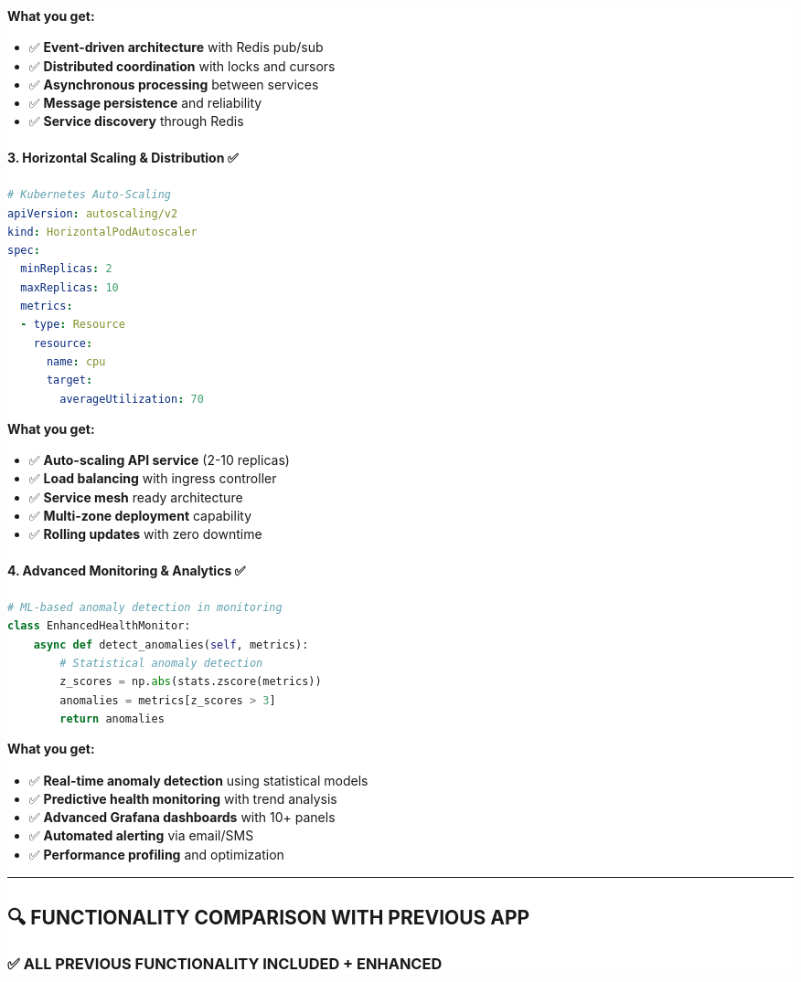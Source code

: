**What you get:**
- ✅ **Event-driven architecture** with Redis pub/sub
- ✅ **Distributed coordination** with locks and cursors
- ✅ **Asynchronous processing** between services
- ✅ **Message persistence** and reliability
- ✅ **Service discovery** through Redis

#### **3. Horizontal Scaling & Distribution ✅**
```yaml
# Kubernetes Auto-Scaling
apiVersion: autoscaling/v2
kind: HorizontalPodAutoscaler
spec:
  minReplicas: 2
  maxReplicas: 10
  metrics:
  - type: Resource
    resource:
      name: cpu
      target:
        averageUtilization: 70
```

**What you get:**
- ✅ **Auto-scaling API service** (2-10 replicas)
- ✅ **Load balancing** with ingress controller
- ✅ **Service mesh** ready architecture
- ✅ **Multi-zone deployment** capability
- ✅ **Rolling updates** with zero downtime

#### **4. Advanced Monitoring & Analytics ✅**
```python
# ML-based anomaly detection in monitoring
class EnhancedHealthMonitor:
    async def detect_anomalies(self, metrics):
        # Statistical anomaly detection
        z_scores = np.abs(stats.zscore(metrics))
        anomalies = metrics[z_scores > 3]
        return anomalies
```

**What you get:**
- ✅ **Real-time anomaly detection** using statistical models
- ✅ **Predictive health monitoring** with trend analysis
- ✅ **Advanced Grafana dashboards** with 10+ panels
- ✅ **Automated alerting** via email/SMS
- ✅ **Performance profiling** and optimization

---

## 🔍 **FUNCTIONALITY COMPARISON WITH PREVIOUS APP**

### **✅ ALL PREVIOUS FUNCTIONALITY INCLUDED + ENHANCED**
